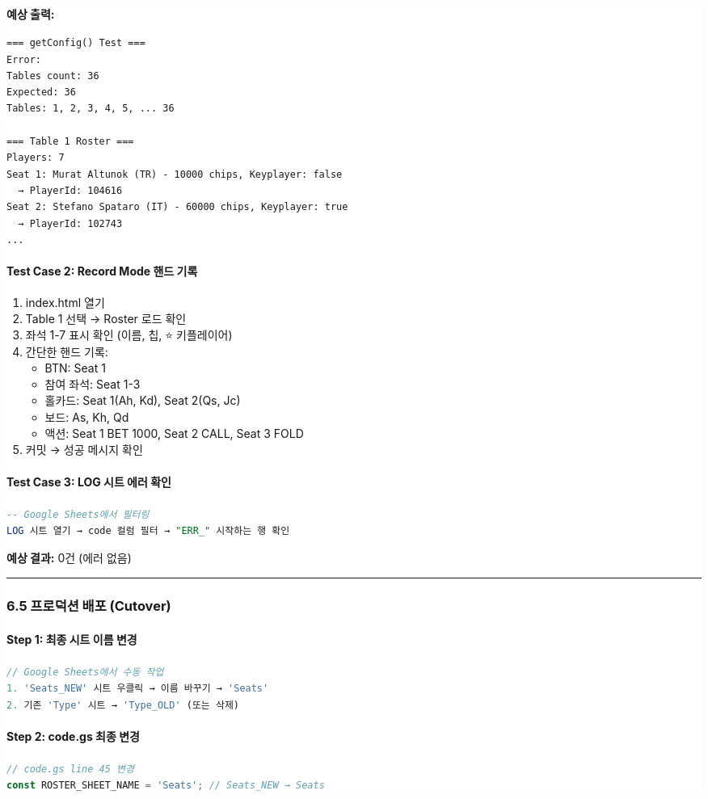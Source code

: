 **예상 출력:**
```
=== getConfig() Test ===
Error:
Tables count: 36
Expected: 36
Tables: 1, 2, 3, 4, 5, ... 36

=== Table 1 Roster ===
Players: 7
Seat 1: Murat Altunok (TR) - 10000 chips, Keyplayer: false
  → PlayerId: 104616
Seat 2: Stefano Spataro (IT) - 60000 chips, Keyplayer: true
  → PlayerId: 102743
...
```

#### Test Case 2: Record Mode 핸드 기록
1. index.html 열기
2. Table 1 선택 → Roster 로드 확인
3. 좌석 1-7 표시 확인 (이름, 칩, ⭐ 키플레이어)
4. 간단한 핸드 기록:
   - BTN: Seat 1
   - 참여 좌석: Seat 1-3
   - 홀카드: Seat 1(Ah, Kd), Seat 2(Qs, Jc)
   - 보드: As, Kh, Qd
   - 액션: Seat 1 BET 1000, Seat 2 CALL, Seat 3 FOLD
5. 커밋 → 성공 메시지 확인

#### Test Case 3: LOG 시트 에러 확인
```sql
-- Google Sheets에서 필터링
LOG 시트 열기 → code 컬럼 필터 → "ERR_" 시작하는 행 확인
```

**예상 결과:** 0건 (에러 없음)

---

### 6.5 프로덕션 배포 (Cutover)

#### Step 1: 최종 시트 이름 변경
```javascript
// Google Sheets에서 수동 작업
1. 'Seats_NEW' 시트 우클릭 → 이름 바꾸기 → 'Seats'
2. 기존 'Type' 시트 → 'Type_OLD' (또는 삭제)
```

#### Step 2: code.gs 최종 변경
```javascript
// code.gs line 45 변경
const ROSTER_SHEET_NAME = 'Seats'; // Seats_NEW → Seats
```
